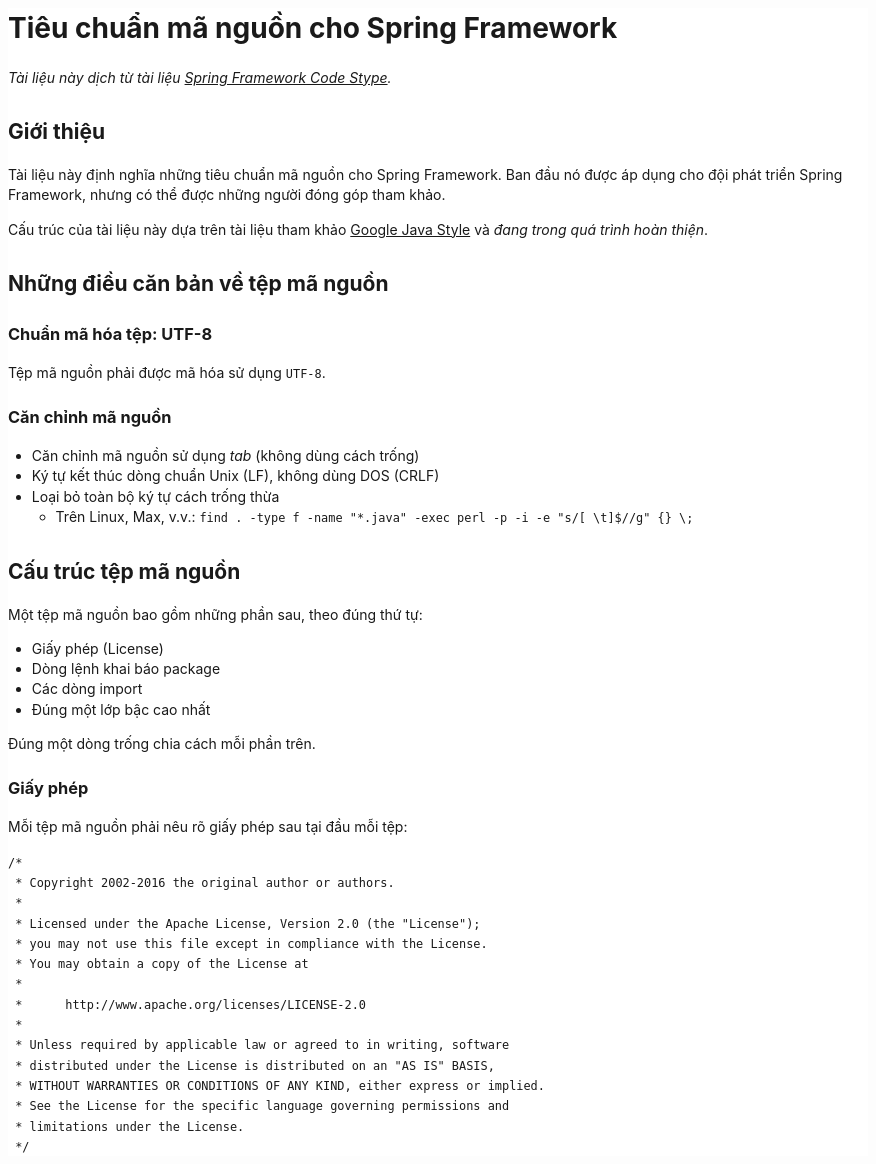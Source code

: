 # Tiêu chuẩn mã nguồn cho Spring Framework

_Tài liệu này dịch từ tài liệu [Spring Framework Code Stype](https://github.com/spring-projects/spring-framework/wiki/Spring-Framework-Code-Style)._

## Giới thiệu

Tài liệu này định nghĩa những tiêu chuẩn mã nguồn cho Spring Framework. Ban đầu nó được áp dụng cho đội phát triển Spring Framework, nhưng có thể được những người đóng góp tham khảo.

Cấu trúc của tài liệu này dựa trên tài liệu tham khảo [Google Java Style](https://google.github.io/styleguide/javaguide.html) và _đang trong quá trình hoàn thiện_.

## Những điều căn bản về tệp mã nguồn

### Chuẩn mã hóa tệp: UTF-8

Tệp mã nguồn phải được mã hóa sử dụng `UTF-8`.

### Căn chỉnh mã nguồn

* Căn chỉnh mã nguồn sử dụng _tab_ (không dùng cách trống)
* Ký tự kết thúc dòng chuẩn Unix (LF), không dùng DOS (CRLF)
* Loại bỏ toàn bộ ký tự cách trống thừa
  * Trên Linux, Max, v.v.: `find . -type f -name "*.java" -exec perl -p -i -e "s/[ \t]$//g" {} \;`

## Cấu trúc tệp mã nguồn

Một tệp mã nguồn bao gồm những phần sau, theo đúng thứ tự:

* Giấy phép (License)
* Dòng lệnh khai báo package
* Các dòng import
* Đúng một lớp bậc cao nhất

Đúng một dòng trống chia cách mỗi phần trên.

### Giấy phép

Mỗi tệp mã nguồn phải nêu rõ giấy phép sau tại đầu mỗi tệp:

    /*
     * Copyright 2002-2016 the original author or authors.
     *
     * Licensed under the Apache License, Version 2.0 (the "License");
     * you may not use this file except in compliance with the License.
     * You may obtain a copy of the License at
     *
     *      http://www.apache.org/licenses/LICENSE-2.0
     *
     * Unless required by applicable law or agreed to in writing, software
     * distributed under the License is distributed on an "AS IS" BASIS,
     * WITHOUT WARRANTIES OR CONDITIONS OF ANY KIND, either express or implied.
     * See the License for the specific language governing permissions and
     * limitations under the License.
     */

